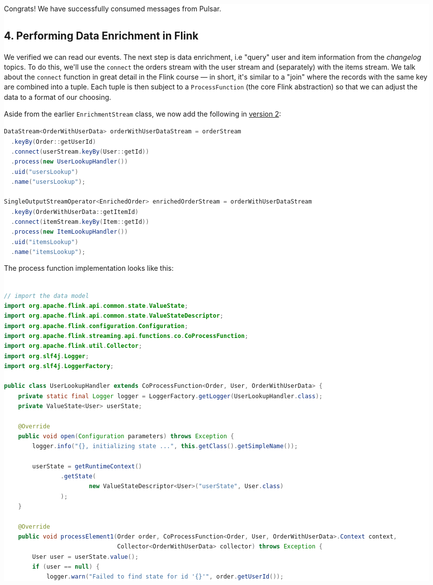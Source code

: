 Congrats! We have successfully consumed messages from Pulsar.

## 4. Performing Data Enrichment in Flink

We verified we can read our events. The next step is data enrichment, i.e "query" user and item information from the _changelog_ topics.
To do this, we'll use the `connect` the orders stream with the user stream and (separately) with the items stream. We talk about the `connect` function in great detail in the Flink course &mdash; in short, it's similar to a "join" where the records with the same key are combined into a tuple. Each tuple is then subject to a `ProcessFunction` (the core Flink abstraction) so that we can adjust the data to a format of our choosing.

Aside from the earlier `EnrichmentStream` class, we now add the following in [version 2](https://github.com/polyzos/pulsar-flink-stateful-streams/blob/main/src/main/java/io/ipolyzos/compute/v2/EnrichmentStream.java):

```java
DataStream<OrderWithUserData> orderWithUserDataStream = orderStream
  .keyBy(Order::getUserId)
  .connect(userStream.keyBy(User::getId))
  .process(new UserLookupHandler())
  .uid("usersLookup")
  .name("usersLookup");

SingleOutputStreamOperator<EnrichedOrder> enrichedOrderStream = orderWithUserDataStream
  .keyBy(OrderWithUserData::getItemId)
  .connect(itemStream.keyBy(Item::getId))
  .process(new ItemLookupHandler())
  .uid("itemsLookup")
  .name("itemsLookup");
```

The process function implementation looks like this:

```java

// import the data model
import org.apache.flink.api.common.state.ValueState;
import org.apache.flink.api.common.state.ValueStateDescriptor;
import org.apache.flink.configuration.Configuration;
import org.apache.flink.streaming.api.functions.co.CoProcessFunction;
import org.apache.flink.util.Collector;
import org.slf4j.Logger;
import org.slf4j.LoggerFactory;

public class UserLookupHandler extends CoProcessFunction<Order, User, OrderWithUserData> {
    private static final Logger logger = LoggerFactory.getLogger(UserLookupHandler.class);
    private ValueState<User> userState;

    @Override
    public void open(Configuration parameters) throws Exception {
        logger.info("{}, initializing state ...", this.getClass().getSimpleName());

        userState = getRuntimeContext()
                .getState(
                        new ValueStateDescriptor<User>("userState", User.class)
                );
    }

    @Override
    public void processElement1(Order order, CoProcessFunction<Order, User, OrderWithUserData>.Context context,
                                Collector<OrderWithUserData> collector) throws Exception {
        User user = userState.value();
        if (user == null) {
            logger.warn("Failed to find state for id '{}'", order.getUserId());
```